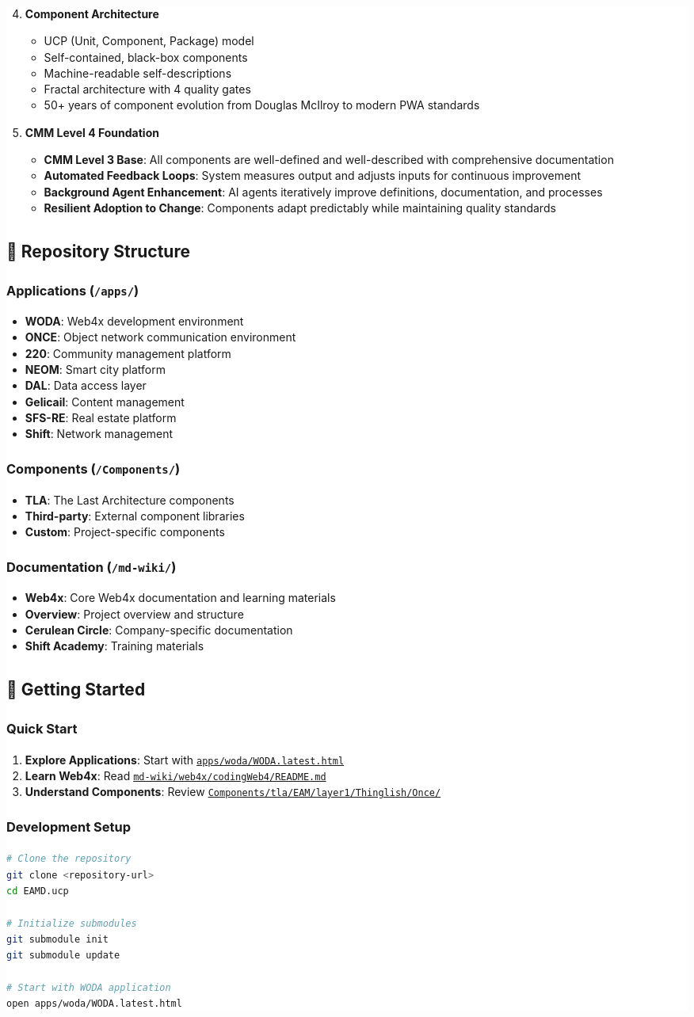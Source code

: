 4. **Component Architecture**
   - UCP (Unit, Component, Package) model
   - Self-contained, black-box components
   - Machine-readable self-descriptions
   - Fractal architecture with 4 quality gates
   - 50+ years of component evolution from Douglas McIlroy to modern PWA standards

5. **CMM Level 4 Foundation**
   - **CMM Level 3 Base**: All components are well-defined and well-described with comprehensive documentation
   - **Automated Feedback Loops**: System measures output and adjusts inputs for continuous improvement
   - **Background Agent Enhancement**: AI agents iteratively improve definitions, documentation, and processes
   - **Resilient Adoption to Change**: Components adapt predictably while maintaining quality standards

## 📁 Repository Structure

### Applications (`/apps/`)
- **WODA**: Web4x development environment
- **ONCE**: Object network communication environment
- **220**: Community management platform
- **NEOM**: Smart city platform
- **DAL**: Data access layer
- **Gelicail**: Content management
- **SFS-RE**: Real estate platform
- **Shift**: Network management

### Components (`/Components/`)
- **TLA**: The Last Architecture components
- **Third-party**: External component libraries
- **Custom**: Project-specific components

### Documentation (`/md-wiki/`)
- **Web4x**: Core Web4x documentation and learning materials
- **Overview**: Project overview and structure
- **Cerulean Circle**: Company-specific documentation
- **Shift Academy**: Training materials

## 🚀 Getting Started

### Quick Start
1. **Explore Applications**: Start with [`apps/woda/WODA.latest.html`](../apps/woda/WODA.latest.html)
2. **Learn Web4x**: Read [`md-wiki/web4x/codingWeb4/README.md`](web4x/codingWeb4/README.md)
3. **Understand Components**: Review [`Components/tla/EAM/layer1/Thinglish/Once/`](../Components/tla/EAM/layer1/Thinglish/Once/)

### Development Setup
```bash
# Clone the repository
git clone <repository-url>
cd EAMD.ucp

# Initialize submodules
git submodule init
git submodule update

# Start with WODA application
open apps/woda/WODA.latest.html
```